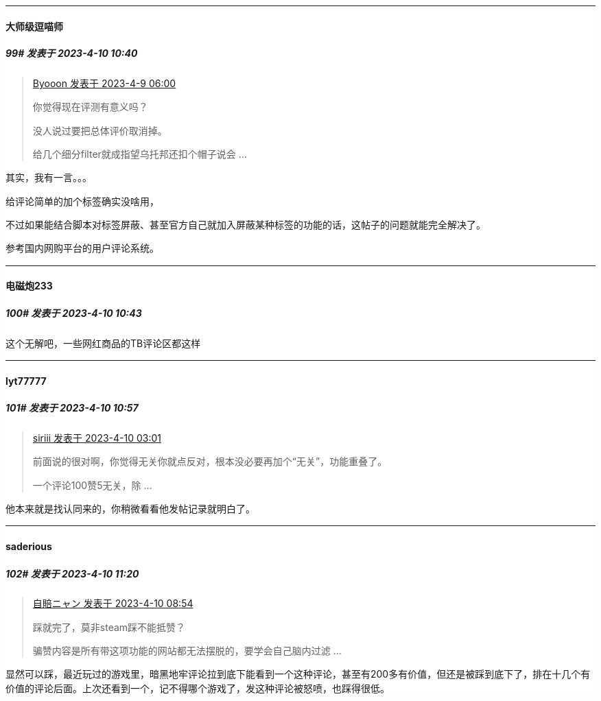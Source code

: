 
*****

####  大师级逗喵师  
##### 99#       发表于 2023-4-10 10:40

<blockquote><a href="httphttps://bbs.saraba1st.com/2b/forum.php?mod=redirect&amp;goto=findpost&amp;pid=60381356&amp;ptid=2127989" target="_blank">Byooon 发表于 2023-4-9 06:00</a>

你觉得现在评测有意义吗？

没人说过要把总体评价取消掉。

给几个细分filter就成指望乌托邦还扣个帽子说会 ...</blockquote>
其实，我有一言。。。

给评论简单的加个标签确实没啥用，

不过如果能结合脚本对标签屏蔽、甚至官方自己就加入屏蔽某种标签的功能的话，这帖子的问题就能完全解决了。

参考国内网购平台的用户评论系统。


*****

####  电磁炮233  
##### 100#       发表于 2023-4-10 10:43

这个无解吧，一些网红商品的TB评论区都这样


*****

####  lyt77777  
##### 101#       发表于 2023-4-10 10:57

<blockquote><a href="httphttps://bbs.saraba1st.com/2b/forum.php?mod=redirect&amp;goto=findpost&amp;pid=60394421&amp;ptid=2127989" target="_blank">siriii 发表于 2023-4-10 03:01</a>

前面说的很对啊，你觉得无关你就点反对，根本没必要再加个“无关”，功能重叠了。

一个评论100赞5无关，除 ...</blockquote>
他本来就是找认同来的，你稍微看看他发帖记录就明白了。


*****

####  saderious  
##### 102#       发表于 2023-4-10 11:20

<blockquote><a href="httphttps://bbs.saraba1st.com/2b/forum.php?mod=redirect&amp;goto=findpost&amp;pid=60395259&amp;ptid=2127989" target="_blank">自賠ニャン 发表于 2023-4-10 08:54</a>

踩就完了，莫非steam踩不能抵赞？

骗赞内容是所有带这项功能的网站都无法摆脱的，要学会自己脑内过滤 ...</blockquote>
显然可以踩，最近玩过的游戏里，暗黑地牢评论拉到底下能看到一个这种评论，甚至有200多有价值，但还是被踩到底下了，排在十几个有价值的评论后面。上次还看到一个，记不得哪个游戏了，发这种评论被怒喷，也踩得很低。
